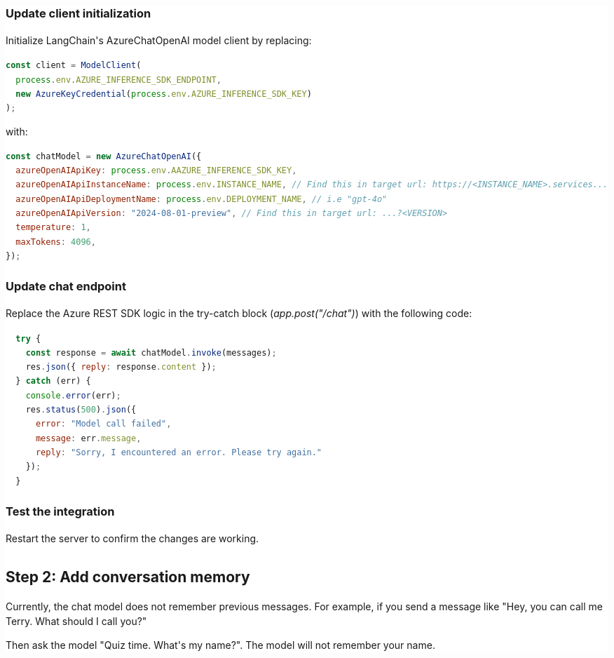 ### Update client initialization
Initialize LangChain's AzureChatOpenAI model client by replacing:

```javascript
const client = ModelClient(
  process.env.AZURE_INFERENCE_SDK_ENDPOINT,
  new AzureKeyCredential(process.env.AZURE_INFERENCE_SDK_KEY)
);
```

with:

```javascript
const chatModel = new AzureChatOpenAI({
  azureOpenAIApiKey: process.env.AAZURE_INFERENCE_SDK_KEY,
  azureOpenAIApiInstanceName: process.env.INSTANCE_NAME, // Find this in target url: https://<INSTANCE_NAME>.services...
  azureOpenAIApiDeploymentName: process.env.DEPLOYMENT_NAME, // i.e "gpt-4o"
  azureOpenAIApiVersion: "2024-08-01-preview", // Find this in target url: ...?<VERSION>
  temperature: 1,
  maxTokens: 4096,
});
```

### Update chat endpoint

Replace the Azure REST SDK logic in the try-catch block (_app.post("/chat")_) with the following code:

```javascript
  try {
    const response = await chatModel.invoke(messages);
    res.json({ reply: response.content });
  } catch (err) {
    console.error(err);
    res.status(500).json({
      error: "Model call failed",
      message: err.message,
      reply: "Sorry, I encountered an error. Please try again."
    });
  }
```

### Test the integration

Restart the server to confirm the changes are working. 

## Step 2: Add conversation memory

Currently, the chat model does not remember previous messages. For example, if you send a message like "Hey, you can call me Terry. What should I call you?"

Then ask the model "Quiz time. What's my name?". The model will not remember your name.

